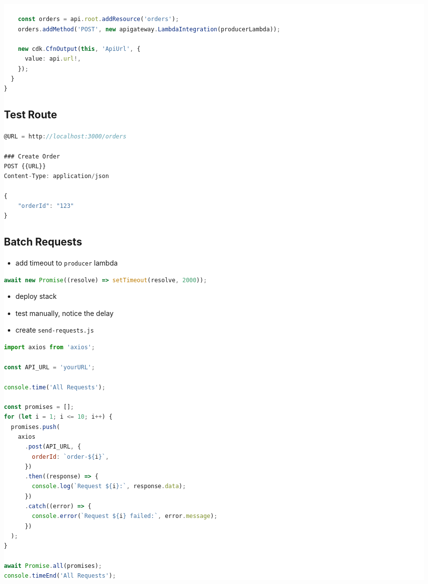 ```ts

    const orders = api.root.addResource('orders');
    orders.addMethod('POST', new apigateway.LambdaIntegration(producerLambda));

    new cdk.CfnOutput(this, 'ApiUrl', {
      value: api.url!,
    });
  }
}
```

## Test Route

```ts
@URL = http://localhost:3000/orders

### Create Order
POST {{URL}}
Content-Type: application/json

{
    "orderId": "123"
}
```

## Batch Requests

- add timeout to `producer` lambda

```ts
await new Promise((resolve) => setTimeout(resolve, 2000));
```

- deploy stack
- test manually, notice the delay

- create `send-requests.js`

```js
import axios from 'axios';

const API_URL = 'yourURL';

console.time('All Requests');

const promises = [];
for (let i = 1; i <= 10; i++) {
  promises.push(
    axios
      .post(API_URL, {
        orderId: `order-${i}`,
      })
      .then((response) => {
        console.log(`Request ${i}:`, response.data);
      })
      .catch((error) => {
        console.error(`Request ${i} failed:`, error.message);
      })
  );
}

await Promise.all(promises);
console.timeEnd('All Requests');
```
